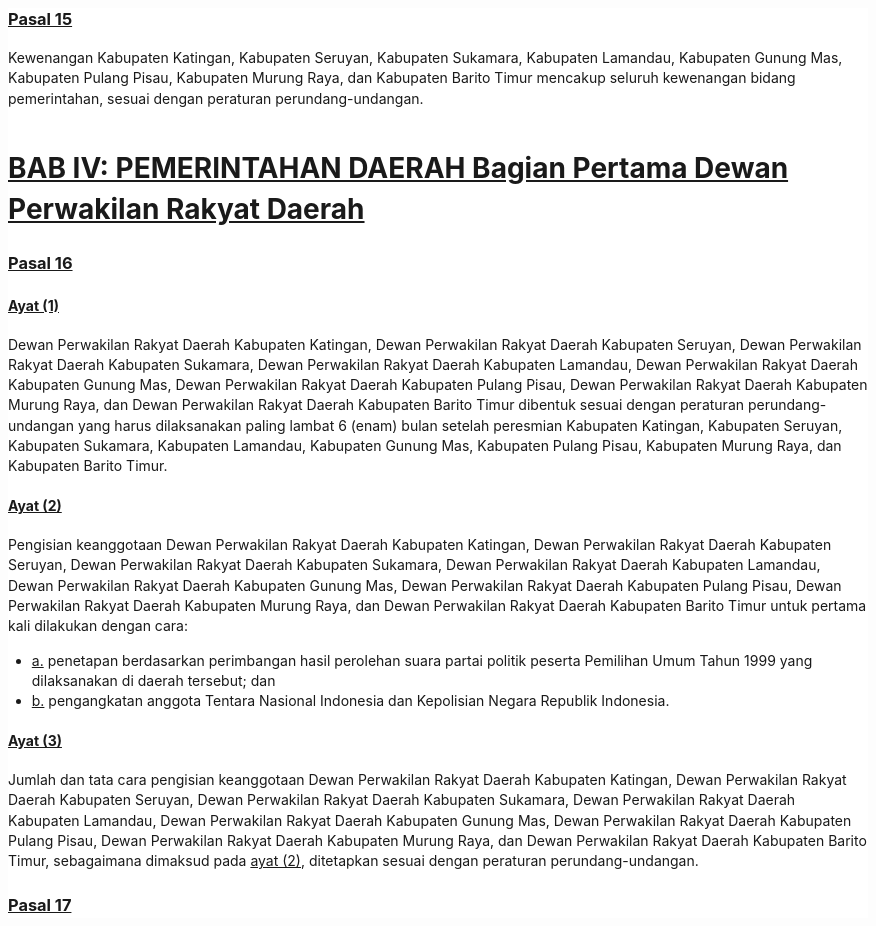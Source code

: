 ### [Pasal 15](http://example.org/legal/peraturan/uu/2002/5/pasal/0015)
Kewenangan Kabupaten Katingan, Kabupaten Seruyan, Kabupaten Sukamara, Kabupaten Lamandau, Kabupaten Gunung Mas, Kabupaten Pulang Pisau, Kabupaten Murung Raya, dan Kabupaten Barito Timur mencakup seluruh kewenangan bidang pemerintahan, sesuai dengan peraturan perundang-undangan.
 


# [BAB IV: PEMERINTAHAN DAERAH Bagian Pertama Dewan Perwakilan Rakyat Daerah](http://example.org/legal/peraturan/uu/2002/5/bab/0004)

### [Pasal 16](http://example.org/legal/peraturan/uu/2002/5/pasal/0016)

#### [Ayat (1)](http://example.org/legal/peraturan/uu/2002/5/pasal/0016/versi/20020410/ayat/0001)
Dewan Perwakilan Rakyat Daerah Kabupaten Katingan, Dewan Perwakilan Rakyat Daerah Kabupaten Seruyan, Dewan Perwakilan Rakyat Daerah Kabupaten Sukamara, Dewan Perwakilan Rakyat Daerah Kabupaten Lamandau, Dewan Perwakilan Rakyat Daerah Kabupaten Gunung Mas, Dewan Perwakilan Rakyat Daerah Kabupaten Pulang Pisau, Dewan Perwakilan Rakyat Daerah Kabupaten Murung Raya, dan Dewan Perwakilan Rakyat Daerah Kabupaten Barito Timur dibentuk sesuai dengan peraturan perundang-undangan yang harus dilaksanakan paling lambat 6 (enam) bulan setelah peresmian Kabupaten Katingan, Kabupaten Seruyan, Kabupaten Sukamara, Kabupaten Lamandau, Kabupaten Gunung Mas, Kabupaten Pulang Pisau, Kabupaten Murung Raya, dan Kabupaten Barito Timur.

#### [Ayat (2)](http://example.org/legal/peraturan/uu/2002/5/pasal/0016/versi/20020410/ayat/0002)
Pengisian keanggotaan Dewan Perwakilan Rakyat Daerah Kabupaten Katingan, Dewan Perwakilan Rakyat Daerah Kabupaten Seruyan, Dewan Perwakilan Rakyat Daerah Kabupaten Sukamara, Dewan Perwakilan Rakyat Daerah Kabupaten Lamandau, Dewan Perwakilan Rakyat Daerah Kabupaten Gunung Mas, Dewan Perwakilan Rakyat Daerah Kabupaten Pulang Pisau, Dewan Perwakilan Rakyat Daerah Kabupaten Murung Raya, dan Dewan Perwakilan Rakyat Daerah Kabupaten Barito Timur untuk pertama kali dilakukan dengan cara:
* [a.](http://example.org/legal/peraturan/uu/2002/5/pasal/0016/versi/20020410/ayat/0002/huruf/a) penetapan berdasarkan perimbangan hasil perolehan suara partai politik peserta Pemilihan Umum Tahun 1999 yang dilaksanakan di daerah tersebut; dan
* [b.](http://example.org/legal/peraturan/uu/2002/5/pasal/0016/versi/20020410/ayat/0002/huruf/b) pengangkatan anggota Tentara Nasional Indonesia dan Kepolisian Negara Republik Indonesia.

#### [Ayat (3)](http://example.org/legal/peraturan/uu/2002/5/pasal/0016/versi/20020410/ayat/0003)
Jumlah dan tata cara pengisian keanggotaan Dewan Perwakilan Rakyat Daerah Kabupaten Katingan, Dewan Perwakilan Rakyat Daerah Kabupaten Seruyan, Dewan Perwakilan Rakyat Daerah Kabupaten Sukamara, Dewan Perwakilan Rakyat Daerah Kabupaten Lamandau, Dewan Perwakilan Rakyat Daerah Kabupaten Gunung Mas, Dewan Perwakilan Rakyat Daerah Kabupaten Pulang Pisau, Dewan Perwakilan Rakyat Daerah Kabupaten Murung Raya, dan Dewan Perwakilan Rakyat Daerah Kabupaten Barito Timur, sebagaimana dimaksud pada [ayat (2)](http://example.org/legal/peraturan/uu/2002/5/pasal/0016/versi/20020410/ayat/0002), ditetapkan sesuai dengan peraturan perundang-undangan.


### [Pasal 17](http://example.org/legal/peraturan/uu/2002/5/pasal/0017)
